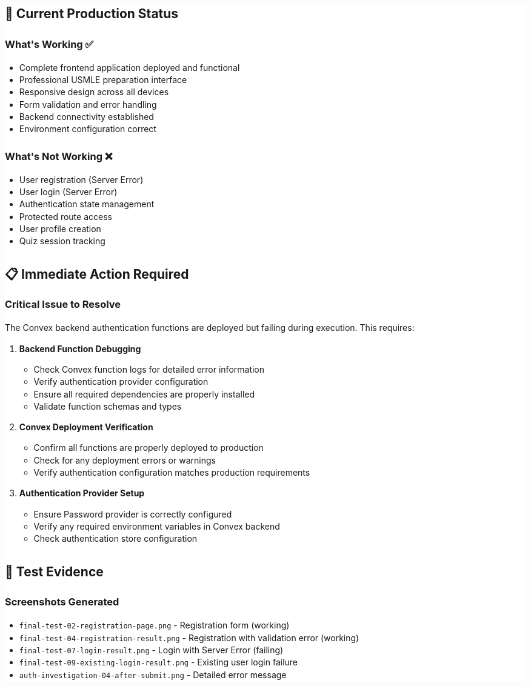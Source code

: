 ## 🚀 Current Production Status

### **What's Working ✅**
- Complete frontend application deployed and functional
- Professional USMLE preparation interface
- Responsive design across all devices  
- Form validation and error handling
- Backend connectivity established
- Environment configuration correct

### **What's Not Working ❌**
- User registration (Server Error)
- User login (Server Error)  
- Authentication state management
- Protected route access
- User profile creation
- Quiz session tracking

## 📋 **Immediate Action Required**

### **Critical Issue to Resolve**
The Convex backend authentication functions are deployed but failing during execution. This requires:

1. **Backend Function Debugging**
   - Check Convex function logs for detailed error information
   - Verify authentication provider configuration  
   - Ensure all required dependencies are properly installed
   - Validate function schemas and types

2. **Convex Deployment Verification**
   - Confirm all functions are properly deployed to production
   - Check for any deployment errors or warnings
   - Verify authentication configuration matches production requirements

3. **Authentication Provider Setup**
   - Ensure Password provider is correctly configured
   - Verify any required environment variables in Convex backend
   - Check authentication store configuration

## 📸 **Test Evidence**

### **Screenshots Generated**
- `final-test-02-registration-page.png` - Registration form (working)
- `final-test-04-registration-result.png` - Registration with validation error (working)  
- `final-test-07-login-result.png` - Login with Server Error (failing)
- `final-test-09-existing-login-result.png` - Existing user login failure
- `auth-investigation-04-after-submit.png` - Detailed error message
